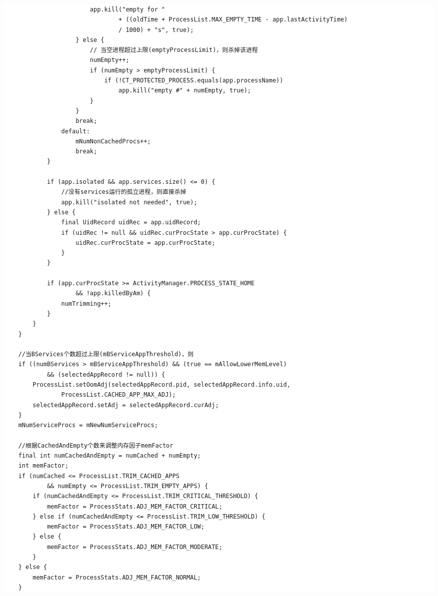                             app.kill("empty for "
                                    + ((oldTime + ProcessList.MAX_EMPTY_TIME - app.lastActivityTime)
                                    / 1000) + "s", true);
                        } else {
                            // 当空进程超过上限(emptyProcessLimit)，则杀掉该进程
                            numEmpty++;
                            if (numEmpty > emptyProcessLimit) {
                                if (!CT_PROTECTED_PROCESS.equals(app.processName))
                                    app.kill("empty #" + numEmpty, true);
                            }
                        }
                        break;
                    default:
                        mNumNonCachedProcs++;
                        break;
                }

                if (app.isolated && app.services.size() <= 0) {
                    //没有services运行的孤立进程，则直接杀掉
                    app.kill("isolated not needed", true);
                } else {
                    final UidRecord uidRec = app.uidRecord;
                    if (uidRec != null && uidRec.curProcState > app.curProcState) {
                        uidRec.curProcState = app.curProcState;
                    }
                }

                if (app.curProcState >= ActivityManager.PROCESS_STATE_HOME
                        && !app.killedByAm) {
                    numTrimming++;
                }
            }
        }

        //当BServices个数超过上限(mBServiceAppThreshold)，则
        if ((numBServices > mBServiceAppThreshold) && (true == mAllowLowerMemLevel)
                && (selectedAppRecord != null)) {
            ProcessList.setOomAdj(selectedAppRecord.pid, selectedAppRecord.info.uid,
                    ProcessList.CACHED_APP_MAX_ADJ);
            selectedAppRecord.setAdj = selectedAppRecord.curAdj;
        }
        mNumServiceProcs = mNewNumServiceProcs;

        //根据CachedAndEmpty个数来调整内存因子memFactor
        final int numCachedAndEmpty = numCached + numEmpty;
        int memFactor;
        if (numCached <= ProcessList.TRIM_CACHED_APPS
                && numEmpty <= ProcessList.TRIM_EMPTY_APPS) {
            if (numCachedAndEmpty <= ProcessList.TRIM_CRITICAL_THRESHOLD) {
                memFactor = ProcessStats.ADJ_MEM_FACTOR_CRITICAL;
            } else if (numCachedAndEmpty <= ProcessList.TRIM_LOW_THRESHOLD) {
                memFactor = ProcessStats.ADJ_MEM_FACTOR_LOW;
            } else {
                memFactor = ProcessStats.ADJ_MEM_FACTOR_MODERATE;
            }
        } else {
            memFactor = ProcessStats.ADJ_MEM_FACTOR_NORMAL;
        }
